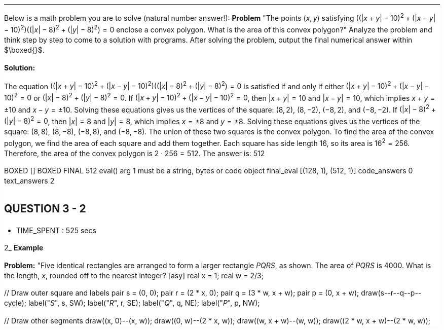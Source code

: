 
---

Below is a math problem you are to solve (natural number answer!):
**Problem**
"The points $\left(x, y\right)$ satisfying $((\vert x + y \vert - 10)^2 + ( \vert x - y \vert - 10)^2)((\vert x \vert - 8)^2 + ( \vert y \vert - 8)^2) = 0$ enclose a convex polygon. What is the area of this convex polygon?"
Analyze the problem and think step by step to come to a solution with programs. After solving the problem, output the final numerical answer within $\boxed{}$.

**Solution:**


The equation $((\vert x + y \vert - 10)^2 + ( \vert x - y \vert - 10)^2)((\vert x \vert - 8)^2 + ( \vert y \vert - 8)^2) = 0$ is satisfied if and only if either $(\vert x + y \vert - 10)^2 + ( \vert x - y \vert - 10)^2 = 0$ or $(\vert x \vert - 8)^2 + ( \vert y \vert - 8)^2 = 0$.
If $(\vert x + y \vert - 10)^2 + ( \vert x - y \vert - 10)^2 = 0$, then $\vert x + y \vert = 10$ and $\vert x - y \vert = 10$, which implies $x + y = \pm 10$ and $x - y = \pm 10$.
Solving these equations gives us the vertices of the square: $(8,2)$, $(8,-2)$, $(-8,2)$, and $(-8,-2)$.
If $(\vert x \vert - 8)^2 + ( \vert y \vert - 8)^2 = 0$, then $\vert x \vert = 8$ and $\vert y \vert = 8$, which implies $x = \pm 8$ and $y = \pm 8$.
Solving these equations gives us the vertices of the square: $(8,8)$, $(8,-8)$, $(-8,8)$, and $(-8,-8)$.
The union of these two squares is the convex polygon.
To find the area of the convex polygon, we find the area of each square and add them together.
Each square has side length 16, so its area is $16^2 = 256$.
Therefore, the area of the convex polygon is $2 \cdot 256 = 512$.
The answer is: $512$

BOXED []
BOXED FINAL 512
eval() arg 1 must be a string, bytes or code object final_eval
[(128, 1), (512, 1)]
code_answers 0 text_answers 2



## QUESTION 3 - 2 
- TIME_SPENT : 525 secs

2_
**Example**

**Problem:** 
"Five identical rectangles are arranged to form a larger rectangle $PQRS$, as shown.  The area of $PQRS$ is $4000$.  What is the length, $x$, rounded off to the nearest integer? [asy]
real x = 1; real w = 2/3;

// Draw outer square and labels
pair s = (0, 0); pair r = (2 * x, 0); pair q = (3 * w, x + w); pair p = (0, x + w);
draw(s--r--q--p--cycle);
label("$S$", s, SW); label("$R$", r, SE); label("$Q$", q, NE); label("$P$", p, NW);

// Draw other segments
draw((x, 0)--(x, w));
draw((0, w)--(2 * x, w));
draw((w, x + w)--(w, w)); draw((2 * w, x + w)--(2 * w, w));
